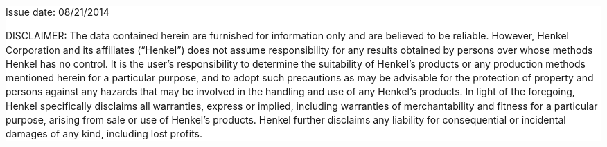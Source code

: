 Issue date: 
08/21/2014 
 
DISCLAIMER: The data contained herein are furnished for information only and are believed to be reliable. However, Henkel 
Corporation and its affiliates (“Henkel”) does not assume responsibility for any results obtained by persons over whose methods 
Henkel has no control. It is the user’s responsibility to determine the suitability of Henkel’s products or any production methods 
mentioned herein for a particular purpose, and to adopt such precautions as may be advisable for the protection of property and 
persons against any hazards that may be involved in the handling and use of any Henkel’s products. In light of the foregoing, 
Henkel specifically disclaims all warranties, express or implied, including warranties of merchantability and fitness for a particular 
purpose, arising from sale or use of Henkel’s products. Henkel further disclaims any liability for consequential or incidental damages 
of any kind, including lost profits. 
 
 
